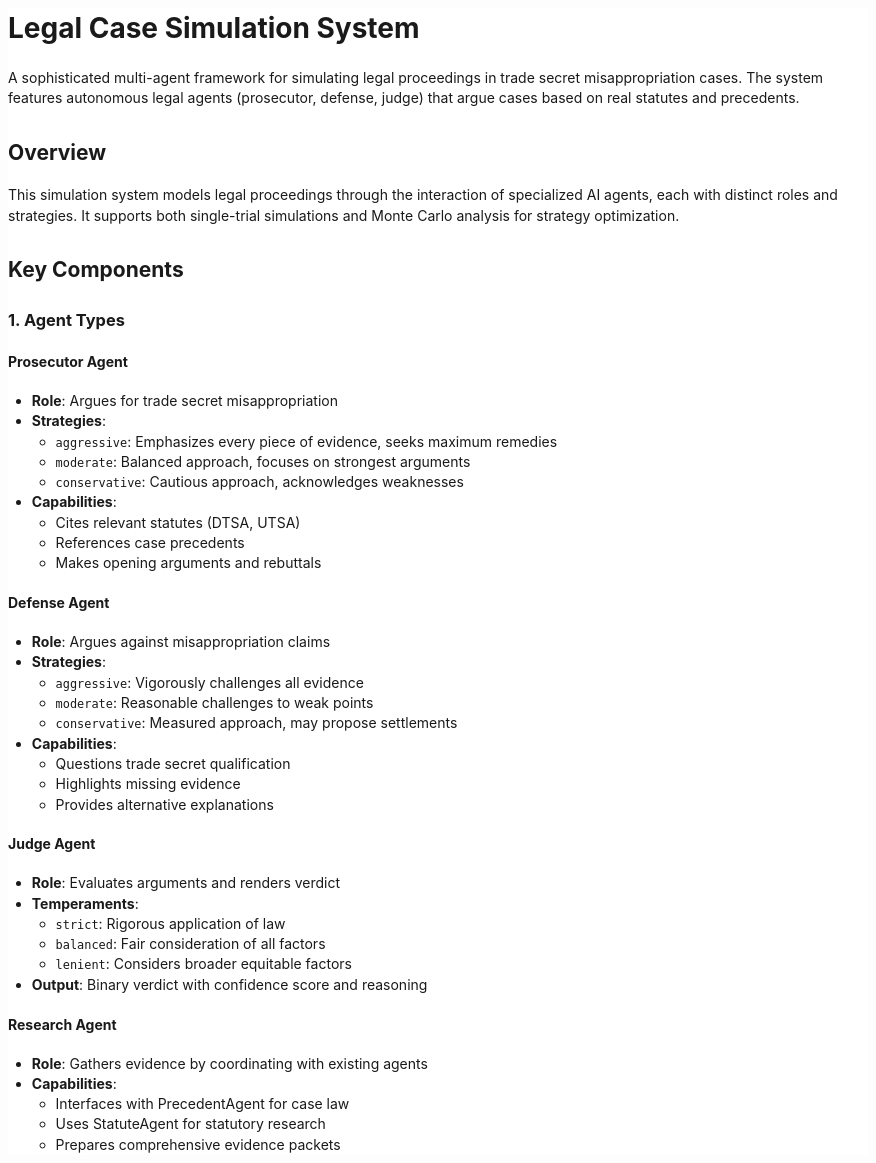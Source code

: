 # Legal Case Simulation System

A sophisticated multi-agent framework for simulating legal proceedings in trade secret misappropriation cases. The system features autonomous legal agents (prosecutor, defense, judge) that argue cases based on real statutes and precedents.

## Overview

This simulation system models legal proceedings through the interaction of specialized AI agents, each with distinct roles and strategies. It supports both single-trial simulations and Monte Carlo analysis for strategy optimization.

## Key Components

### 1. **Agent Types**

#### Prosecutor Agent
- **Role**: Argues for trade secret misappropriation
- **Strategies**: 
  - `aggressive`: Emphasizes every piece of evidence, seeks maximum remedies
  - `moderate`: Balanced approach, focuses on strongest arguments
  - `conservative`: Cautious approach, acknowledges weaknesses
- **Capabilities**: 
  - Cites relevant statutes (DTSA, UTSA)
  - References case precedents
  - Makes opening arguments and rebuttals

#### Defense Agent
- **Role**: Argues against misappropriation claims
- **Strategies**:
  - `aggressive`: Vigorously challenges all evidence
  - `moderate`: Reasonable challenges to weak points
  - `conservative`: Measured approach, may propose settlements
- **Capabilities**:
  - Questions trade secret qualification
  - Highlights missing evidence
  - Provides alternative explanations

#### Judge Agent
- **Role**: Evaluates arguments and renders verdict
- **Temperaments**:
  - `strict`: Rigorous application of law
  - `balanced`: Fair consideration of all factors
  - `lenient`: Considers broader equitable factors
- **Output**: Binary verdict with confidence score and reasoning

#### Research Agent
- **Role**: Gathers evidence by coordinating with existing agents
- **Capabilities**:
  - Interfaces with PrecedentAgent for case law
  - Uses StatuteAgent for statutory research
  - Prepares comprehensive evidence packets
